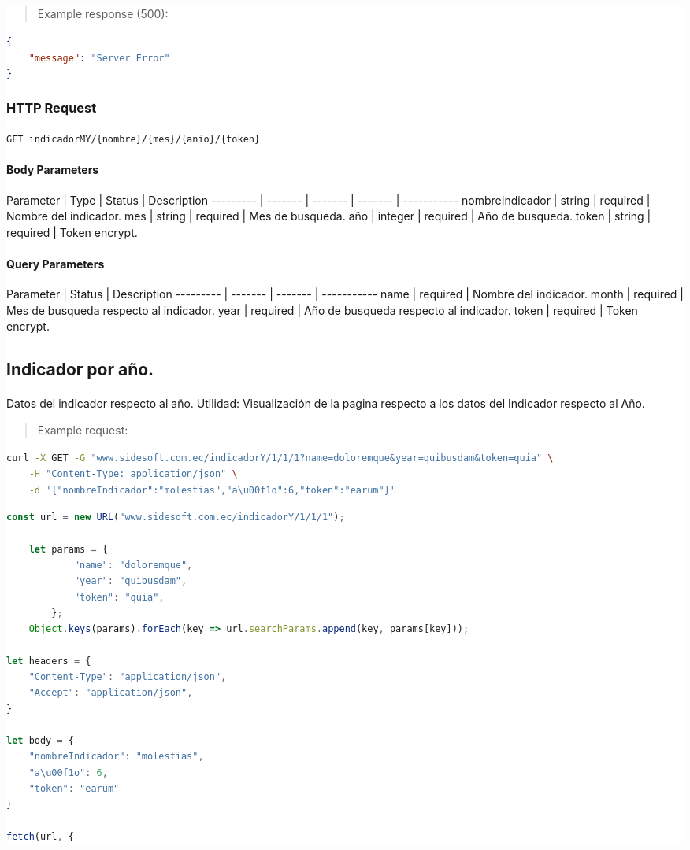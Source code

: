 
> Example response (500):

```json
{
    "message": "Server Error"
}
```

### HTTP Request
`GET indicadorMY/{nombre}/{mes}/{anio}/{token}`

#### Body Parameters

Parameter | Type | Status | Description
--------- | ------- | ------- | ------- | -----------
    nombreIndicador | string |  required  | Nombre del indicador.
    mes | string |  required  | Mes de busqueda.
    año | integer |  required  | Año de busqueda.
    token | string |  required  | Token encrypt.
#### Query Parameters

Parameter | Status | Description
--------- | ------- | ------- | -----------
    name |  required  | Nombre del indicador.
    month |  required  | Mes de busqueda respecto al indicador.
    year |  required  | Año de busqueda respecto al indicador.
    token |  required  | Token encrypt.




## Indicador por año.

Datos del indicador respecto al año.
Utilidad: Visualización de la pagina respecto a los datos del Indicador respecto al Año.

> Example request:

```bash
curl -X GET -G "www.sidesoft.com.ec/indicadorY/1/1/1?name=doloremque&year=quibusdam&token=quia" \
    -H "Content-Type: application/json" \
    -d '{"nombreIndicador":"molestias","a\u00f1o":6,"token":"earum"}'

```

```javascript
const url = new URL("www.sidesoft.com.ec/indicadorY/1/1/1");

    let params = {
            "name": "doloremque",
            "year": "quibusdam",
            "token": "quia",
        };
    Object.keys(params).forEach(key => url.searchParams.append(key, params[key]));

let headers = {
    "Content-Type": "application/json",
    "Accept": "application/json",
}

let body = {
    "nombreIndicador": "molestias",
    "a\u00f1o": 6,
    "token": "earum"
}

fetch(url, {
```